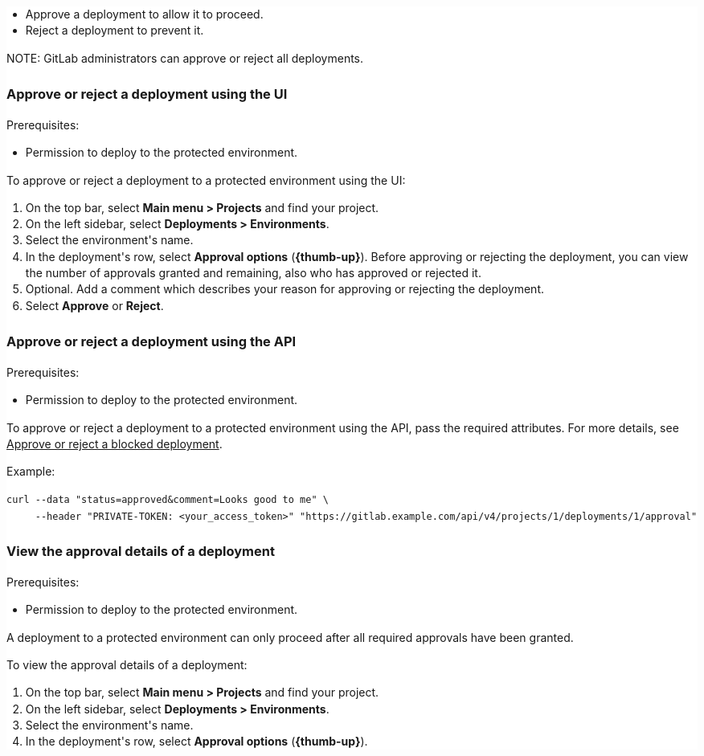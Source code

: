 - Approve a deployment to allow it to proceed.
- Reject a deployment to prevent it.

NOTE:
GitLab administrators can approve or reject all deployments.

### Approve or reject a deployment using the UI

Prerequisites:

- Permission to deploy to the protected environment.

To approve or reject a deployment to a protected environment using the UI:

1. On the top bar, select **Main menu > Projects** and find your project.
1. On the left sidebar, select **Deployments > Environments**.
1. Select the environment's name.
1. In the deployment's row, select **Approval options** (**{thumb-up}**).
   Before approving or rejecting the deployment, you can view the number of approvals granted and
   remaining, also who has approved or rejected it.
1. Optional. Add a comment which describes your reason for approving or rejecting the deployment.
1. Select **Approve** or **Reject**.

### Approve or reject a deployment using the API

Prerequisites:

- Permission to deploy to the protected environment.

To approve or reject a deployment to a protected environment using the API, pass the
required attributes. For more details, see
[Approve or reject a blocked deployment](../../api/deployments.md#approve-or-reject-a-blocked-deployment).

Example:

```shell
curl --data "status=approved&comment=Looks good to me" \
     --header "PRIVATE-TOKEN: <your_access_token>" "https://gitlab.example.com/api/v4/projects/1/deployments/1/approval"
```

### View the approval details of a deployment

Prerequisites:

- Permission to deploy to the protected environment.

A deployment to a protected environment can only proceed after all required approvals have been
granted.

To view the approval details of a deployment:

1. On the top bar, select **Main menu > Projects** and find your project.
1. On the left sidebar, select **Deployments > Environments**.
1. Select the environment's name.
1. In the deployment's row, select **Approval options** (**{thumb-up}**).
